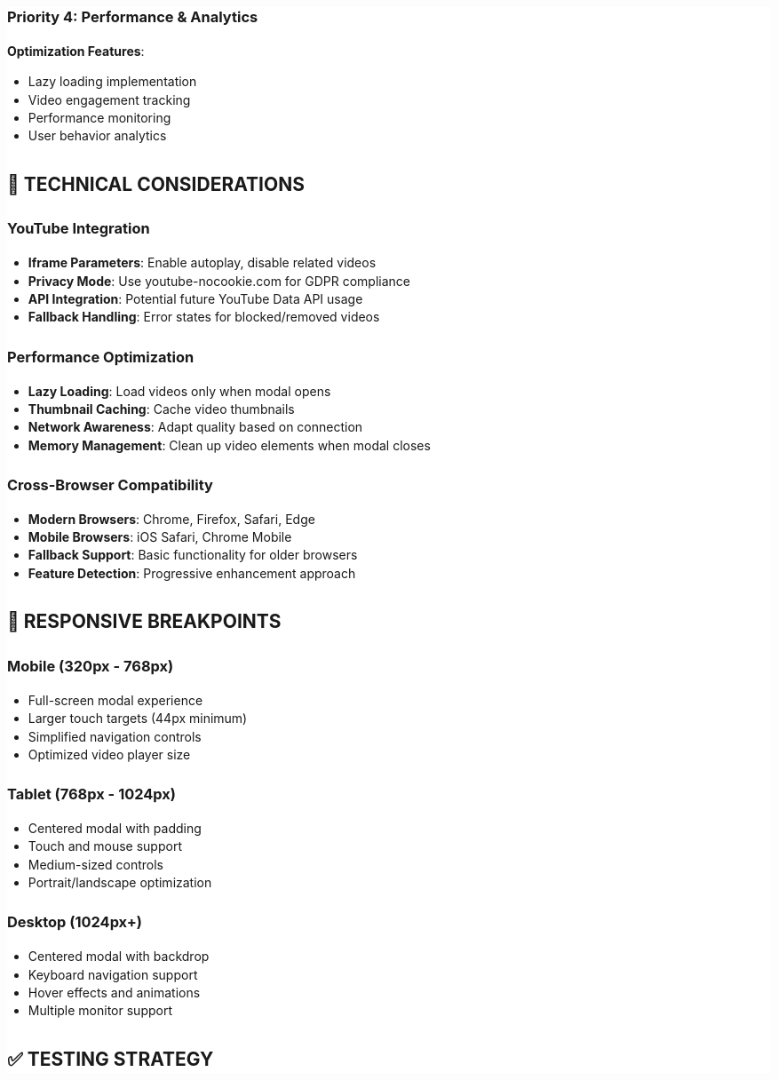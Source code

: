 ### Priority 4: Performance & Analytics
**Optimization Features**:
- Lazy loading implementation
- Video engagement tracking
- Performance monitoring
- User behavior analytics

## 🔧 TECHNICAL CONSIDERATIONS

### YouTube Integration
- **Iframe Parameters**: Enable autoplay, disable related videos
- **Privacy Mode**: Use youtube-nocookie.com for GDPR compliance
- **API Integration**: Potential future YouTube Data API usage
- **Fallback Handling**: Error states for blocked/removed videos

### Performance Optimization
- **Lazy Loading**: Load videos only when modal opens
- **Thumbnail Caching**: Cache video thumbnails
- **Network Awareness**: Adapt quality based on connection
- **Memory Management**: Clean up video elements when modal closes

### Cross-Browser Compatibility
- **Modern Browsers**: Chrome, Firefox, Safari, Edge
- **Mobile Browsers**: iOS Safari, Chrome Mobile
- **Fallback Support**: Basic functionality for older browsers
- **Feature Detection**: Progressive enhancement approach

## 📱 RESPONSIVE BREAKPOINTS

### Mobile (320px - 768px)
- Full-screen modal experience
- Larger touch targets (44px minimum)
- Simplified navigation controls
- Optimized video player size

### Tablet (768px - 1024px)
- Centered modal with padding
- Touch and mouse support
- Medium-sized controls
- Portrait/landscape optimization

### Desktop (1024px+)
- Centered modal with backdrop
- Keyboard navigation support
- Hover effects and animations
- Multiple monitor support

## ✅ TESTING STRATEGY
